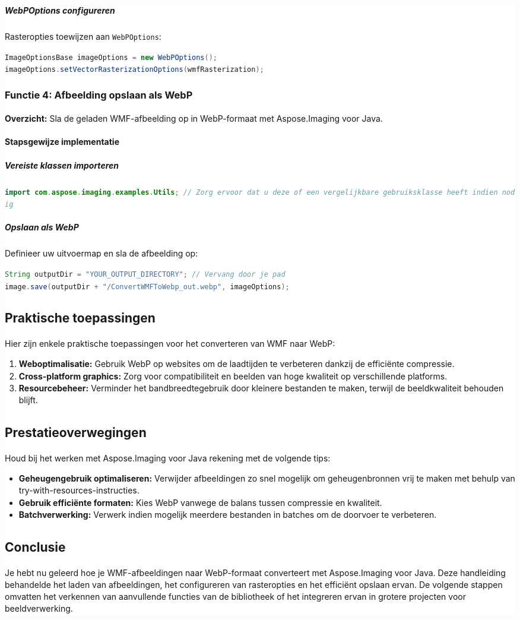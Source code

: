 ##### WebPOptions configureren
Rasteropties toewijzen aan `WebPOptions`:

```java
ImageOptionsBase imageOptions = new WebPOptions();
imageOptions.setVectorRasterizationOptions(wmfRasterization);
```

### Functie 4: Afbeelding opslaan als WebP

**Overzicht:** Sla de geladen WMF-afbeelding op in WebP-formaat met Aspose.Imaging voor Java.

#### Stapsgewijze implementatie

##### Vereiste klassen importeren
```java
import com.aspose.imaging.examples.Utils; // Zorg ervoor dat u deze of een vergelijkbare gebruiksklasse heeft indien nodig
```

##### Opslaan als WebP
Definieer uw uitvoermap en sla de afbeelding op:

```java
String outputDir = "YOUR_OUTPUT_DIRECTORY"; // Vervang door je pad
image.save(outputDir + "/ConvertWMFToWebp_out.webp", imageOptions);
```

## Praktische toepassingen

Hier zijn enkele praktische toepassingen voor het converteren van WMF naar WebP:

1. **Weboptimalisatie:** Gebruik WebP op websites om de laadtijden te verbeteren dankzij de efficiënte compressie.
2. **Cross-platform graphics:** Zorg voor compatibiliteit en beelden van hoge kwaliteit op verschillende platforms.
3. **Resourcebeheer:** Verminder het bandbreedtegebruik door kleinere bestanden te maken, terwijl de beeldkwaliteit behouden blijft.

## Prestatieoverwegingen

Houd bij het werken met Aspose.Imaging voor Java rekening met de volgende tips:

- **Geheugengebruik optimaliseren:** Verwijder afbeeldingen zo snel mogelijk om geheugenbronnen vrij te maken met behulp van try-with-resources-instructies.
- **Gebruik efficiënte formaten:** Kies WebP vanwege de balans tussen compressie en kwaliteit.
- **Batchverwerking:** Verwerk indien mogelijk meerdere bestanden in batches om de doorvoer te verbeteren.

## Conclusie

Je hebt nu geleerd hoe je WMF-afbeeldingen naar WebP-formaat converteert met Aspose.Imaging voor Java. Deze handleiding behandelde het laden van afbeeldingen, het configureren van rasteropties en het efficiënt opslaan ervan. De volgende stappen omvatten het verkennen van aanvullende functies van de bibliotheek of het integreren ervan in grotere projecten voor beeldverwerking.
